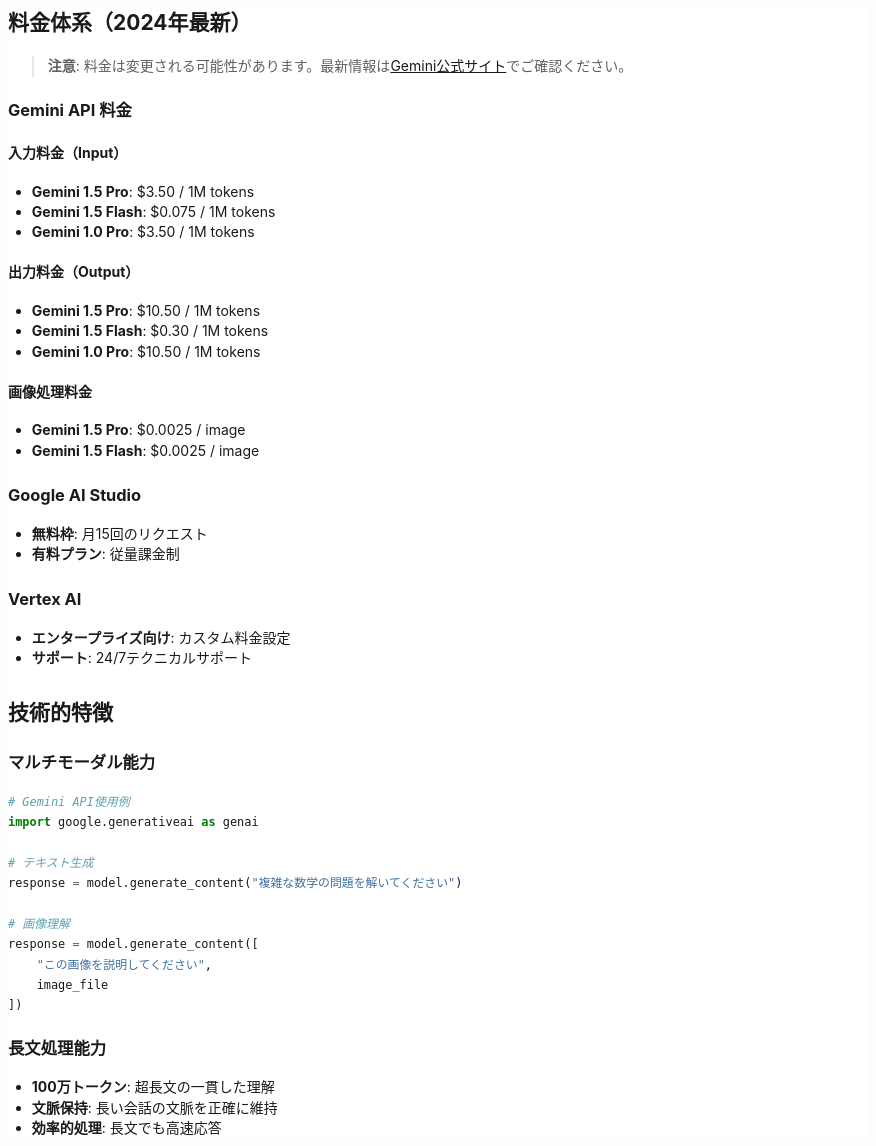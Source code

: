## 料金体系（2024年最新）

> **注意**: 料金は変更される可能性があります。最新情報は[Gemini公式サイト](https://ai.google.dev/pricing)でご確認ください。

### Gemini API 料金

#### 入力料金（Input）
- **Gemini 1.5 Pro**: $3.50 / 1M tokens
- **Gemini 1.5 Flash**: $0.075 / 1M tokens
- **Gemini 1.0 Pro**: $3.50 / 1M tokens

#### 出力料金（Output）
- **Gemini 1.5 Pro**: $10.50 / 1M tokens
- **Gemini 1.5 Flash**: $0.30 / 1M tokens
- **Gemini 1.0 Pro**: $10.50 / 1M tokens

#### 画像処理料金
- **Gemini 1.5 Pro**: $0.0025 / image
- **Gemini 1.5 Flash**: $0.0025 / image

### Google AI Studio
- **無料枠**: 月15回のリクエスト
- **有料プラン**: 従量課金制

### Vertex AI
- **エンタープライズ向け**: カスタム料金設定
- **サポート**: 24/7テクニカルサポート

## 技術的特徴

### マルチモーダル能力
```python
# Gemini API使用例
import google.generativeai as genai

# テキスト生成
response = model.generate_content("複雑な数学の問題を解いてください")

# 画像理解
response = model.generate_content([
    "この画像を説明してください",
    image_file
])
```

### 長文処理能力
- **100万トークン**: 超長文の一貫した理解
- **文脈保持**: 長い会話の文脈を正確に維持
- **効率的処理**: 長文でも高速応答
